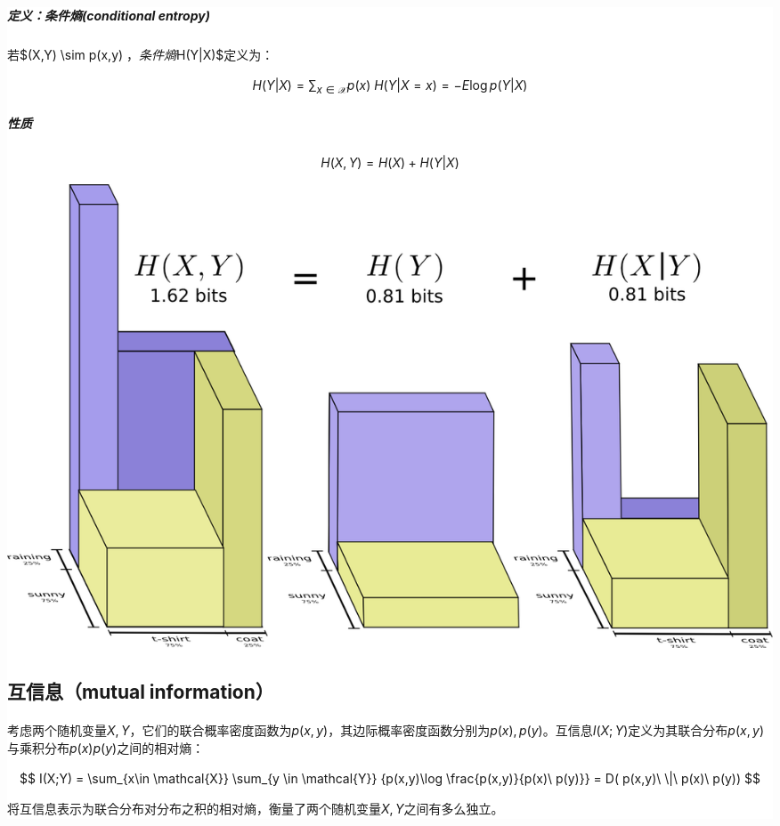 ##### 定义：条件熵(conditional entropy)

若$(X,Y) \sim p(x,y) $，条件熵$H(Y|X)$定义为：

$$
H(Y|X) =  \sum_{x \in \mathcal{X}}p(x)\  H(Y | X = x) = -E\log p(Y | X)
$$

##### 性质

$$
H(X,Y) = H(X) + H(Y|X)
$$

![](conditional-entropy.png)

## 互信息（mutual information）

考虑两个随机变量$X,Y$，它们的联合概率密度函数为$p(x,y)$，其边际概率密度函数分别为$p(x),p(y)$。互信息$I(X;Y)$定义为其联合分布$p(x,y)$与乘积分布$p(x)p(y)$之间的相对熵：

$$
I(X;Y) = \sum_{x\in \mathcal{X}} \sum_{y \in \mathcal{Y}} {p(x,y)\log \frac{p(x,y)}{p(x)\ p(y)}} = D( p(x,y)\ \|\ p(x)\ p(y))
$$

将互信息表示为联合分布对分布之积的相对熵，衡量了两个随机变量$X,Y$之间有多么独立。
